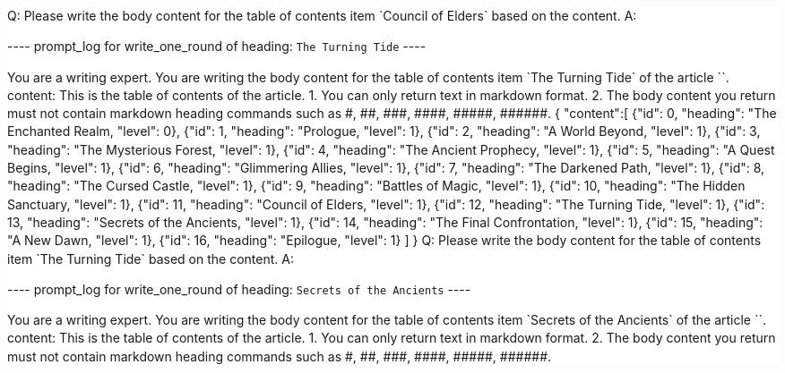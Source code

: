 </content>
<task>
Q: Please write the body content for the table of contents item `Council of Elders` based on the content.
A:


---- prompt_log for write_one_round of heading: `The Turning Tide` ----

<role>
You are a writing expert.
</role>
<rule>
You are writing the body content for the table of contents item `The Turning Tide` of the article `<The Enchanted Realm>`.
content: This is the table of contents of the article.
</rule>
<constraints>
1. You can only return text in markdown format.
2. The body content you return must not contain markdown heading commands such as #, ##, ###, ####, #####, ######.
</constraints>
<content>
{
	"content":[
		{"id": 0, "heading": "The Enchanted Realm, "level": 0},
		{"id": 1, "heading": "Prologue, "level": 1},
		{"id": 2, "heading": "A World Beyond, "level": 1},
		{"id": 3, "heading": "The Mysterious Forest, "level": 1},
		{"id": 4, "heading": "The Ancient Prophecy, "level": 1},
		{"id": 5, "heading": "A Quest Begins, "level": 1},
		{"id": 6, "heading": "Glimmering Allies, "level": 1},
		{"id": 7, "heading": "The Darkened Path, "level": 1},
		{"id": 8, "heading": "The Cursed Castle, "level": 1},
		{"id": 9, "heading": "Battles of Magic, "level": 1},
		{"id": 10, "heading": "The Hidden Sanctuary, "level": 1},
		{"id": 11, "heading": "Council of Elders, "level": 1},
		{"id": 12, "heading": "The Turning Tide, "level": 1},
		{"id": 13, "heading": "Secrets of the Ancients, "level": 1},
		{"id": 14, "heading": "The Final Confrontation, "level": 1},
		{"id": 15, "heading": "A New Dawn, "level": 1},
		{"id": 16, "heading": "Epilogue, "level": 1}
	]
}
</content>
<task>
Q: Please write the body content for the table of contents item `The Turning Tide` based on the content.
A:


---- prompt_log for write_one_round of heading: `Secrets of the Ancients` ----

<role>
You are a writing expert.
</role>
<rule>
You are writing the body content for the table of contents item `Secrets of the Ancients` of the article `<The Enchanted Realm>`.
content: This is the table of contents of the article.
</rule>
<constraints>
1. You can only return text in markdown format.
2. The body content you return must not contain markdown heading commands such as #, ##, ###, ####, #####, ######.
</constraints>